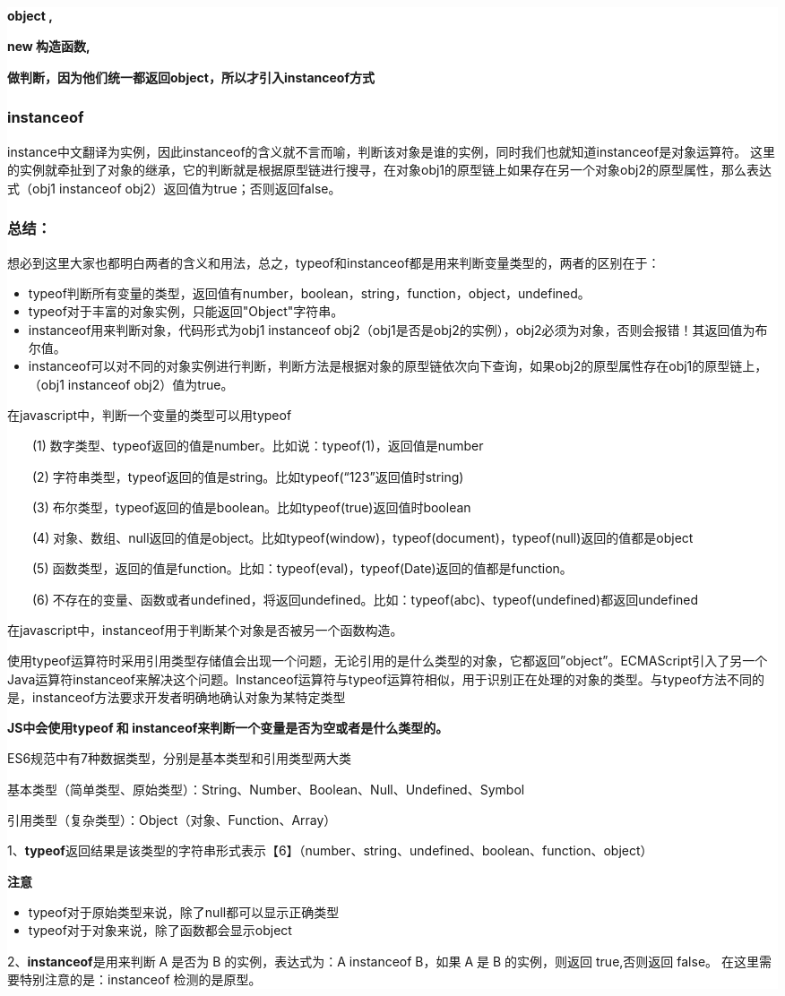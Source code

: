 **object ,**

**new 构造函数,**

**做判断，因为他们统一都返回object，所以才引入instanceof方式**

### instanceof

instance中文翻译为实例，因此instanceof的含义就不言而喻，判断该对象是谁的实例，同时我们也就知道instanceof是对象运算符。
 这里的实例就牵扯到了对象的继承，它的判断就是根据原型链进行搜寻，在对象obj1的原型链上如果存在另一个对象obj2的原型属性，那么表达式（obj1 instanceof obj2）返回值为true；否则返回false。

### 总结：

想必到这里大家也都明白两者的含义和用法，总之，typeof和instanceof都是用来判断变量类型的，两者的区别在于：

- typeof判断所有变量的类型，返回值有number，boolean，string，function，object，undefined。
- typeof对于丰富的对象实例，只能返回"Object"字符串。
- instanceof用来判断对象，代码形式为obj1 instanceof obj2（obj1是否是obj2的实例），obj2必须为对象，否则会报错！其返回值为布尔值。
- instanceof可以对不同的对象实例进行判断，判断方法是根据对象的原型链依次向下查询，如果obj2的原型属性存在obj1的原型链上，（obj1 instanceof obj2）值为true。

在javascript中，判断一个变量的类型可以用typeof

　　(1) 数字类型、typeof返回的值是number。比如说：typeof(1)，返回值是number

　　(2) 字符串类型，typeof返回的值是string。比如typeof(“123”返回值时string)

　　(3) 布尔类型，typeof返回的值是boolean。比如typeof(true)返回值时boolean

　　(4) 对象、数组、null返回的值是object。比如typeof(window)，typeof(document)，typeof(null)返回的值都是object

　　(5) 函数类型，返回的值是function。比如：typeof(eval)，typeof(Date)返回的值都是function。

　　(6) 不存在的变量、函数或者undefined，将返回undefined。比如：typeof(abc)、typeof(undefined)都返回undefined

 

在javascript中，instanceof用于判断某个对象是否被另一个函数构造。

使用typeof运算符时采用引用类型存储值会出现一个问题，无论引用的是什么类型的对象，它都返回”object”。ECMAScript引入了另一个Java运算符instanceof来解决这个问题。Instanceof运算符与typeof运算符相似，用于识别正在处理的对象的类型。与typeof方法不同的是，instanceof方法要求开发者明确地确认对象为某特定类型





**JS中会使用typeof 和 instanceof来判断一个变量是否为空或者是什么类型的。**

ES6规范中有7种数据类型，分别是基本类型和引用类型两大类

基本类型（简单类型、原始类型）：String、Number、Boolean、Null、Undefined、Symbol

引用类型（复杂类型）：Object（对象、Function、Array）

1、**typeof**返回结果是该类型的字符串形式表示【6】（number、string、undefined、boolean、function、object）

**注意**

- typeof对于原始类型来说，除了null都可以显示正确类型
- typeof对于对象来说，除了函数都会显示object

2、**instanceof**是用来判断 A 是否为 B 的实例，表达式为：A instanceof B，如果 A 是 B 的实例，则返回 true,否则返回 false。 在这里需要特别注意的是：instanceof 检测的是原型。 
